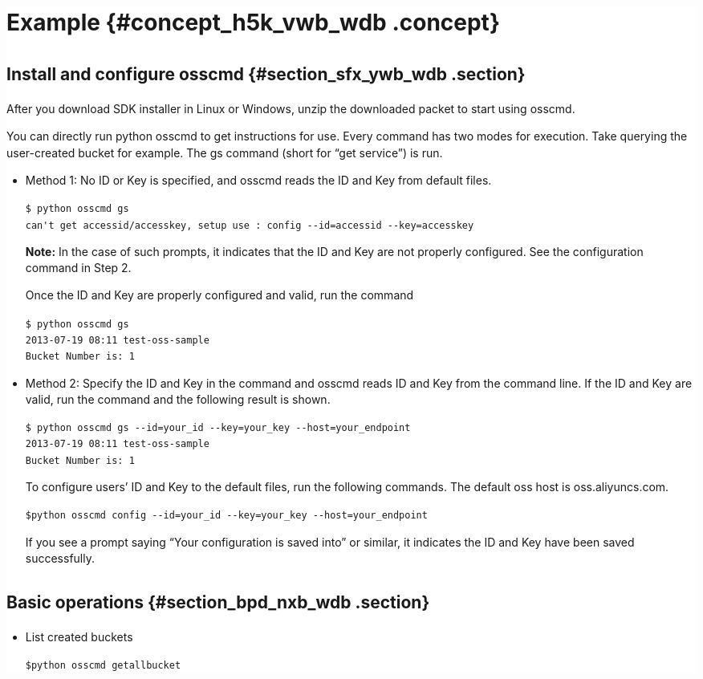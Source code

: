 # Example {#concept_h5k_vwb_wdb .concept}

## Install and configure osscmd {#section_sfx_ywb_wdb .section}

After you download SDK installer in Linux or Windows, unzip the downloaded packet to start using osscmd.

You can directly run python osscmd to get instructions for use. Every command has two modes for execution. Take querying the user-created bucket for example. The gs command \(short for “get service”\) is run.

-   Method 1: No ID or Key is specified, and osscmd reads the ID and Key from default files.

    ```
    $ python osscmd gs
    can't get accessid/accesskey, setup use : config --id=accessid --key=accesskey
    ```

    **Note:** In the case of such prompts, it indicates that the ID and Key are not properly configured. See the configuration command in Step 2.

    Once the ID and Key are properly configured and valid, run the command

    ```
    $ python osscmd gs
    2013-07-19 08:11 test-oss-sample
    Bucket Number is: 1
    ```

-   Method 2: Specify the ID and Key in the command and osscmd reads ID and Key from the command line. If the ID and Key are valid, run the command and the following result is shown.

    ```
    $ python osscmd gs --id=your_id --key=your_key --host=your_endpoint
    2013-07-19 08:11 test-oss-sample
    Bucket Number is: 1
    ```

    To configure users’ ID and Key to the default files, run the following commands. The default oss host is oss.aliyuncs.com.

    ```
    $python osscmd config --id=your_id --key=your_key --host=your_endpoint
    ```

    If you see a prompt saying “Your configuration is saved into” or similar, it indicates the ID and Key have been saved successfully.


## Basic operations {#section_bpd_nxb_wdb .section}

-   List created buckets

    ```
    $python osscmd getallbucket
    ```

